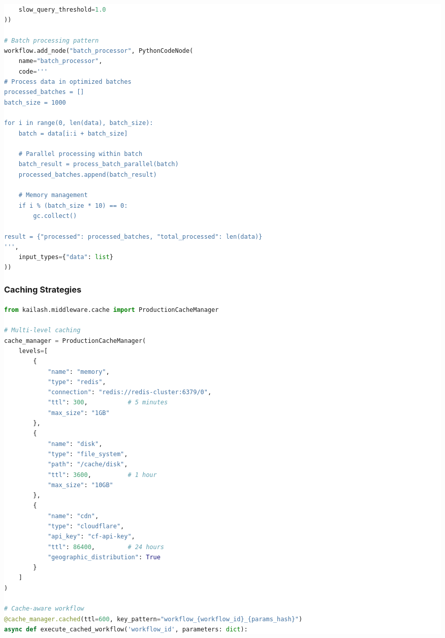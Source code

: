 ```python
    slow_query_threshold=1.0
))

# Batch processing pattern
workflow.add_node("batch_processor", PythonCodeNode(
    name="batch_processor",
    code='''
# Process data in optimized batches
processed_batches = []
batch_size = 1000

for i in range(0, len(data), batch_size):
    batch = data[i:i + batch_size]

    # Parallel processing within batch
    batch_result = process_batch_parallel(batch)
    processed_batches.append(batch_result)

    # Memory management
    if i % (batch_size * 10) == 0:
        gc.collect()

result = {"processed": processed_batches, "total_processed": len(data)}
''',
    input_types={"data": list}
))

```

### Caching Strategies
```python
from kailash.middleware.cache import ProductionCacheManager

# Multi-level caching
cache_manager = ProductionCacheManager(
    levels=[
        {
            "name": "memory",
            "type": "redis",
            "connection": "redis://redis-cluster:6379/0",
            "ttl": 300,           # 5 minutes
            "max_size": "1GB"
        },
        {
            "name": "disk",
            "type": "file_system",
            "path": "/cache/disk",
            "ttl": 3600,          # 1 hour
            "max_size": "10GB"
        },
        {
            "name": "cdn",
            "type": "cloudflare",
            "api_key": "cf-api-key",
            "ttl": 86400,         # 24 hours
            "geographic_distribution": True
        }
    ]
)

# Cache-aware workflow
@cache_manager.cached(ttl=600, key_pattern="workflow_{workflow_id}_{params_hash}")
async def execute_cached_workflow('workflow_id', parameters: dict):
```